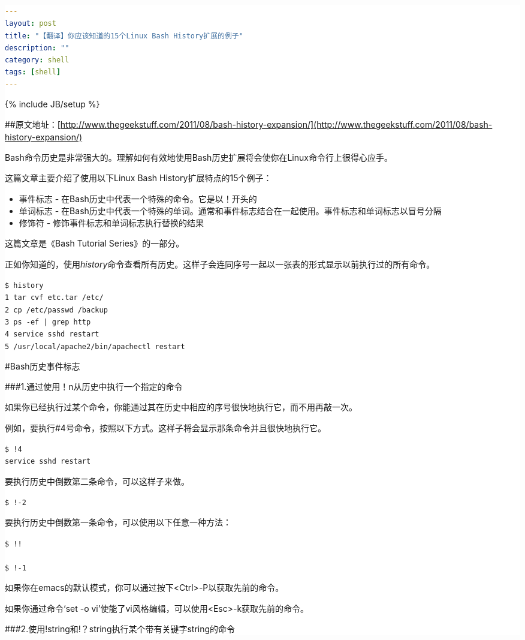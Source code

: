 ```yaml
---
layout: post
title: "【翻译】你应该知道的15个Linux Bash History扩展的例子"
description: ""
category: shell
tags: [shell]
---
```

{% include JB/setup %}

##原文地址：[http://www.thegeekstuff.com/2011/08/bash-history-expansion/](http://www.thegeekstuff.com/2011/08/bash-history-expansion/)  

Bash命令历史是非常强大的。理解如何有效地使用Bash历史扩展将会使你在Linux命令行上很得心应手。  

这篇文章主要介绍了使用以下Linux Bash History扩展特点的15个例子：  

* 事件标志 - 在Bash历史中代表一个特殊的命令。它是以！开头的  
* 单词标志 - 在Bash历史中代表一个特殊的单词。通常和事件标志结合在一起使用。事件标志和单词标志以冒号分隔  
* 修饰符 - 修饰事件标志和单词标志执行替换的结果  

这篇文章是《Bash Tutorial Series》的一部分。  

正如你知道的，使用*history*命令查看所有历史。这样子会连同序号一起以一张表的形式显示以前执行过的所有命令。

	$ history
	1 tar cvf etc.tar /etc/
	2 cp /etc/passwd /backup
	3 ps -ef | grep http
	4 service sshd restart
	5 /usr/local/apache2/bin/apachectl restart  

#Bash历史事件标志  

###1.通过使用！n从历史中执行一个指定的命令  

如果你已经执行过某个命令，你能通过其在历史中相应的序号很快地执行它，而不用再敲一次。  

例如，要执行#4号命令，按照以下方式。这样子将会显示那条命令并且很快地执行它。  

	$ !4
	service sshd restart  

要执行历史中倒数第二条命令，可以这样子来做。  

	$ !-2  

要执行历史中倒数第一条命令，可以使用以下任意一种方法：  

	$ !!

	$ !-1

如果你在emacs的默认模式，你可以通过按下<Ctrl\>-P以获取先前的命令。  

如果你通过命令‘set -o vi’使能了vi风格编辑，可以使用<Esc\>-k获取先前的命令。  

###2.使用!string和!？string执行某个带有关键字string的命令  
